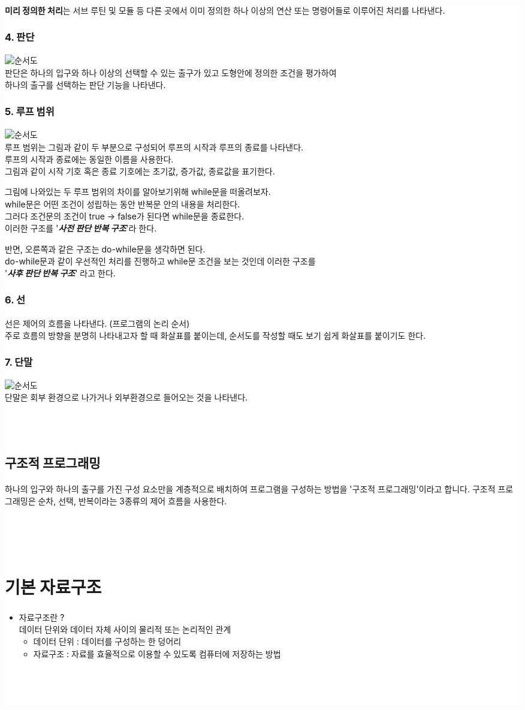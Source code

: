 **미리 정의한 처리**는 서브 루틴 및 모듈 등 다른 곳에서 이미 정의한 하나 이상의 연산 또는 명령어들로 이루어진 처리를 나타낸다.
### 4. 판단
![순서도](이미지/판단.png)  
판단은 하나의 입구와 하나 이상의 선택할 수 있는 출구가 있고 도형안에 정의한 조건을 평가하여  
하나의 출구를 선택하는 판단 기능을 나타낸다.
### 5. 루프 범위
![순서도](이미지/루프범위.png)  
루프 범위는 그림과 같이 두 부분으로 구성되어 루프의 시작과 루프의 종료를 나타낸다.  
루프의 시작과 종료에는 동일한 이름을 사용한다.  
그림과 같이 시작 기호 혹은 종료 기호에는 초기값, 증가값, 종료값을 표기한다.  

그림에 나와있는 두 루프 범위의 차이를 알아보기위해 while문을 떠올려보자.  
while문은 어떤 조건이 성립하는 동안 반복문 안의 내용을 처리한다.  
그러다 조건문의 조건이 true -> false가 된다면 while문을 종료한다.  
이러한 구조를 '***사전 판단 반복 구조***'라 한다.  
  
반면, 오른쪽과 같은 구조는 do-while문을 생각하면 된다.  
do-while문과 같이 우선적인 처리를 진행하고 while문 조건을 보는 것인데 이러한 구조를  
'***사후 판단 반복 구조***' 라고 한다.

### 6. 선
선은 제어의 흐름을 나타낸다. (프로그램의 논리 순서)   
주로 흐름의 방향을 분명히 나타내고자 할 때 화살표를 붙이는데, 순서도를 작성할 때도 보기 쉽게 화살표를 붙이기도 한다.

### 7. 단말
![순서도](이미지/단말.png)  
단말은 회부 환경으로 나가거나 외부환경으로 들어오는 것을 나타낸다.


<br>
<br>

## 구조적 프로그래밍
하나의 입구와 하나의 출구를 가진 구성 요소만을 계층적으로 배치하여 프로그램을 구성하는 방법을 '구조적 프로그래밍'이라고 합니다. 구조적 프로그래밍은 순차, 선택, 반복이라는 3종류의 제어 흐름을 사용한다.  

<br>
<br>
<br>

# 기본 자료구조

- 자료구조란 ?   
  데이터 단위와 데이터 자체 사이의 물리적 또는 논리적인 관계  
  - 데이터 단위 : 데이터를 구성하는 한 덩어리
  - 자료구조 : 자료를 효율적으로 이용할 수 있도록 컴퓨터에 저장하는 방법

<br>
<br>
<br>  
